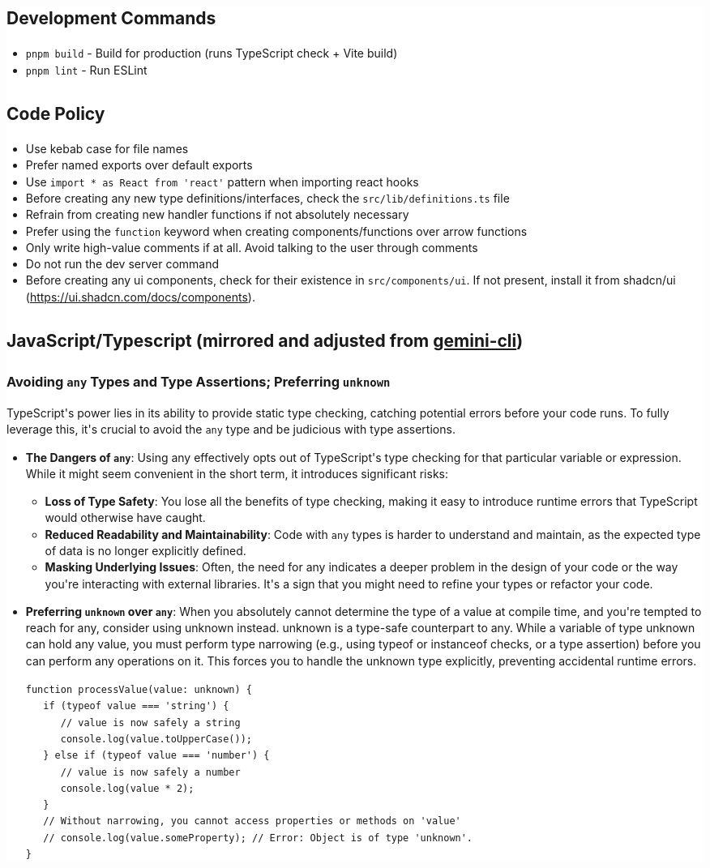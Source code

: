 ## Development Commands

- `pnpm build` - Build for production (runs TypeScript check + Vite build)
- `pnpm lint` - Run ESLint

## Code Policy

- Use kebab case for file names
- Prefer named exports over default exports
- Use `import * as React from 'react'` pattern when importing react hooks
- Before creating any new type definitions/interfaces, check the `src/lib/definitions.ts` file
- Refrain from creating new handler functions if not absolutely necessary
- Prefer using the `function` keyword when creating components/functions over arrow functions
- Only write high-value comments if at all. Avoid talking to the user through comments
- Do not run the dev server command
- Before creating any ui components, check for their existence in `src/components/ui`. If not present, install it from shadcn/ui (https://ui.shadcn.com/docs/components).

## JavaScript/Typescript (mirrored and adjusted from [gemini-cli](https://github.com/google-gemini/gemini-cli/blob/main/GEMINI.md#javascripttypescript))

### Avoiding `any` Types and Type Assertions; Preferring `unknown`

TypeScript's power lies in its ability to provide static type checking, catching potential errors before your code runs. To fully leverage this, it's crucial to avoid the `any` type and be judicious with type assertions.

- **The Dangers of `any`**: Using any effectively opts out of TypeScript's type checking for that particular variable or expression. While it might seem convenient in the short term, it introduces significant risks:
  - **Loss of Type Safety**: You lose all the benefits of type checking, making it easy to introduce runtime errors that TypeScript would otherwise have caught.
  - **Reduced Readability and Maintainability**: Code with `any` types is harder to understand and maintain, as the expected type of data is no longer explicitly defined.
  - **Masking Underlying Issues**: Often, the need for any indicates a deeper problem in the design of your code or the way you're interacting with external libraries. It's a sign that you might need to refine your types or refactor your code.

- **Preferring `unknown` over `any`**: When you absolutely cannot determine the type of a value at compile time, and you're tempted to reach for any, consider using unknown instead. unknown is a type-safe counterpart to any. While a variable of type unknown can hold any value, you must perform type narrowing (e.g., using typeof or instanceof checks, or a type assertion) before you can perform any operations on it. This forces you to handle the unknown type explicitly, preventing accidental runtime errors.

  ```
  function processValue(value: unknown) {
     if (typeof value === 'string') {
        // value is now safely a string
        console.log(value.toUpperCase());
     } else if (typeof value === 'number') {
        // value is now safely a number
        console.log(value * 2);
     }
     // Without narrowing, you cannot access properties or methods on 'value'
     // console.log(value.someProperty); // Error: Object is of type 'unknown'.
  }
  ```
